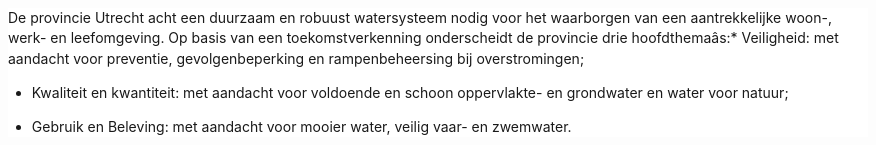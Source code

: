 De provincie Utrecht acht een duurzaam en robuust watersysteem nodig voor het waarborgen van een aantrekkelijke woon\-, werk\- en leefomgeving. Op basis van een toekomstverkenning onderscheidt de provincie drie hoofdthemaâs:* Veiligheid: met aandacht voor preventie, gevolgenbeperking en rampenbeheersing bij overstromingen;

* Kwaliteit en kwantiteit: met aandacht voor voldoende en schoon oppervlakte\- en grondwater en water voor natuur;

* Gebruik en Beleving: met aandacht voor mooier water, veilig vaar\- en zwemwater.

